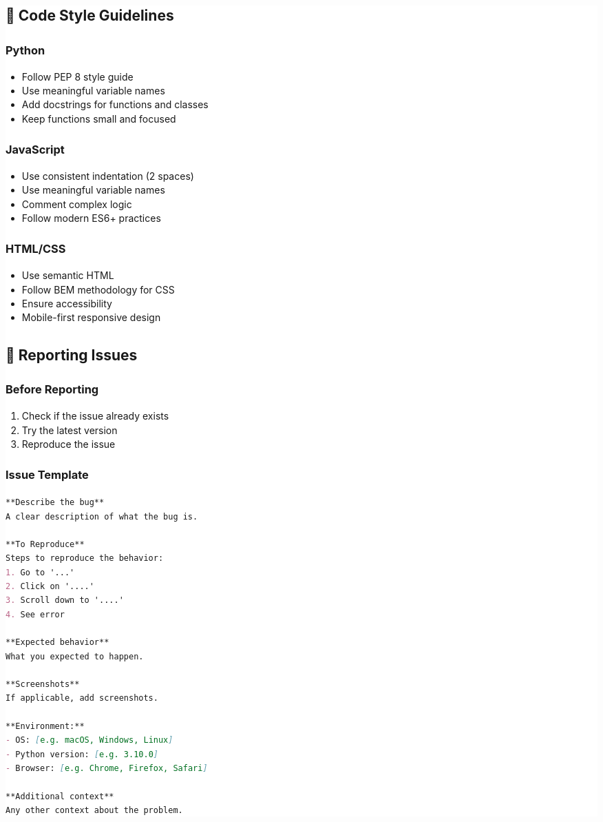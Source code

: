 ## 📝 Code Style Guidelines

### Python
- Follow PEP 8 style guide
- Use meaningful variable names
- Add docstrings for functions and classes
- Keep functions small and focused

### JavaScript
- Use consistent indentation (2 spaces)
- Use meaningful variable names
- Comment complex logic
- Follow modern ES6+ practices

### HTML/CSS
- Use semantic HTML
- Follow BEM methodology for CSS
- Ensure accessibility
- Mobile-first responsive design

## 🐛 Reporting Issues

### Before Reporting
1. Check if the issue already exists
2. Try the latest version
3. Reproduce the issue

### Issue Template
```markdown
**Describe the bug**
A clear description of what the bug is.

**To Reproduce**
Steps to reproduce the behavior:
1. Go to '...'
2. Click on '....'
3. Scroll down to '....'
4. See error

**Expected behavior**
What you expected to happen.

**Screenshots**
If applicable, add screenshots.

**Environment:**
- OS: [e.g. macOS, Windows, Linux]
- Python version: [e.g. 3.10.0]
- Browser: [e.g. Chrome, Firefox, Safari]

**Additional context**
Any other context about the problem.
```
